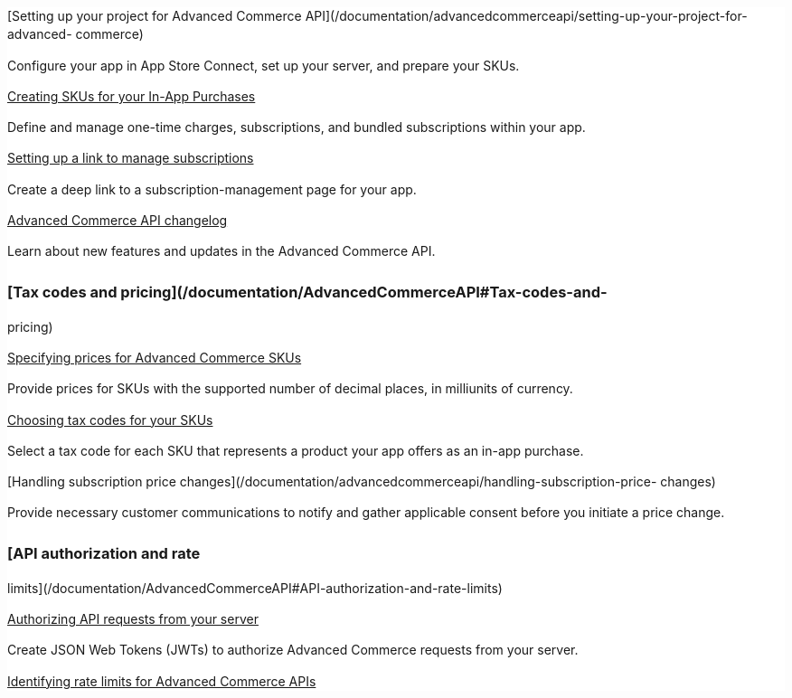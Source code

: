 [Setting up your project for Advanced Commerce
API](/documentation/advancedcommerceapi/setting-up-your-project-for-advanced-
commerce)

Configure your app in App Store Connect, set up your server, and prepare your
SKUs.

[Creating SKUs for your In-App
Purchases](/documentation/advancedcommerceapi/creating-your-purchases)

Define and manage one-time charges, subscriptions, and bundled subscriptions
within your app.

[Setting up a link to manage
subscriptions](/documentation/advancedcommerceapi/setupmanagesubscriptions)

Create a deep link to a subscription-management page for your app.

[Advanced Commerce API
changelog](/documentation/advancedcommerceapi/changelog)

Learn about new features and updates in the Advanced Commerce API.

### [Tax codes and pricing](/documentation/AdvancedCommerceAPI#Tax-codes-and-
pricing)

[Specifying prices for Advanced Commerce
SKUs](/documentation/advancedcommerceapi/prices)

Provide prices for SKUs with the supported number of decimal places, in
milliunits of currency.

[Choosing tax codes for your
SKUs](/documentation/advancedcommerceapi/taxcodes)

Select a tax code for each SKU that represents a product your app offers as an
in-app purchase.

[Handling subscription price
changes](/documentation/advancedcommerceapi/handling-subscription-price-
changes)

Provide necessary customer communications to notify and gather applicable
consent before you initiate a price change.

### [API authorization and rate
limits](/documentation/AdvancedCommerceAPI#API-authorization-and-rate-limits)

[Authorizing API requests from your
server](/documentation/advancedcommerceapi/authorizing-server-calls)

Create JSON Web Tokens (JWTs) to authorize Advanced Commerce requests from
your server.

[Identifying rate limits for Advanced Commerce
APIs](/documentation/advancedcommerceapi/ratelimits)
